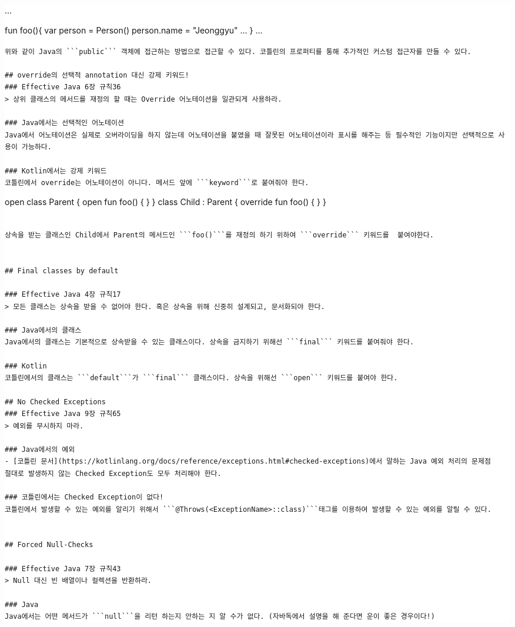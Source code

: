 ...

fun foo(){
	var person = Person()
	person.name = "Jeonggyu"
	...
}
...
```
위와 같이 Java의 ```public``` 객체에 접근하는 방법으로 접근할 수 있다. 코틀린의 프로퍼티를 통해 추가적인 커스텀 접근자를 만들 수 있다. 

## override의 선택적 annotation 대신 강제 키워드!
### Effective Java 6장 규칙36
> 상위 클래스의 메서드를 재정의 할 때는 Override 어노테이션을 일관되게 사용하라. 

### Java에서는 선택적인 어노테이션
Java에서 어노테이션은 실제로 오버라이딩을 하지 않는데 어노테이션을 붙였을 때 잘못된 어노테이션이라 표시를 해주는 등 필수적인 기능이지만 선택적으로 사용이 가능하다. 

### Kotlin에서는 강제 키워드
코틀린에서 override는 어노테이션이 아니다. 메서드 앞에 ```keyword```로 붙여줘야 한다. 

```
open class Parent {
    open fun foo() { }
}
class Child : Parent {
    override fun foo() { }
}
```

상속을 받는 클래스인 Child에서 Parent의 메서드인 ```foo()```를 재정의 하기 위하여 ```override``` 키워드를  붙여야한다. 


## Final classes by default

### Effective Java 4장 규칙17
> 모든 클래스는 상속을 받을 수 없어야 한다. 혹은 상속을 위해 신중히 설계되고, 문서화되야 한다. 

### Java에서의 클래스 
Java에서의 클래스는 기본적으로 상속받을 수 있는 클래스이다. 상속을 금지하기 위해선 ```final``` 키워드를 붙여줘야 한다. 

### Kotlin
코틀린에서의 클래스는 ```default```가 ```final``` 클래스이다. 상속을 위해선 ```open``` 키워드를 붙여야 한다. 

## No Checked Exceptions
### Effective Java 9장 규칙65
> 예외를 무시하지 마라. 

### Java에서의 예외
- [코틀린 문서](https://kotlinlang.org/docs/reference/exceptions.html#checked-exceptions)에서 말하는 Java 예외 처리의 문제점 
절대로 발생하지 않는 Checked Exception도 모두 처리해야 한다. 

### 코틀린에서는 Checked Exception이 없다! 
코틀린에서 발생할 수 있는 예외를 알리기 위해서 ```@Throws(<ExceptionName>::class)```태그를 이용하여 발생할 수 있는 예외를 알릴 수 있다. 


## Forced Null-Checks

### Effective Java 7장 규칙43
> Null 대신 빈 배열이나 컬렉션을 반환하라.

### Java 
Java에서는 어떤 메서드가 ```null```을 리턴 하는지 안하는 지 알 수가 없다. (자바독에서 설명을 해 준다면 운이 좋은 경우이다!) 

```